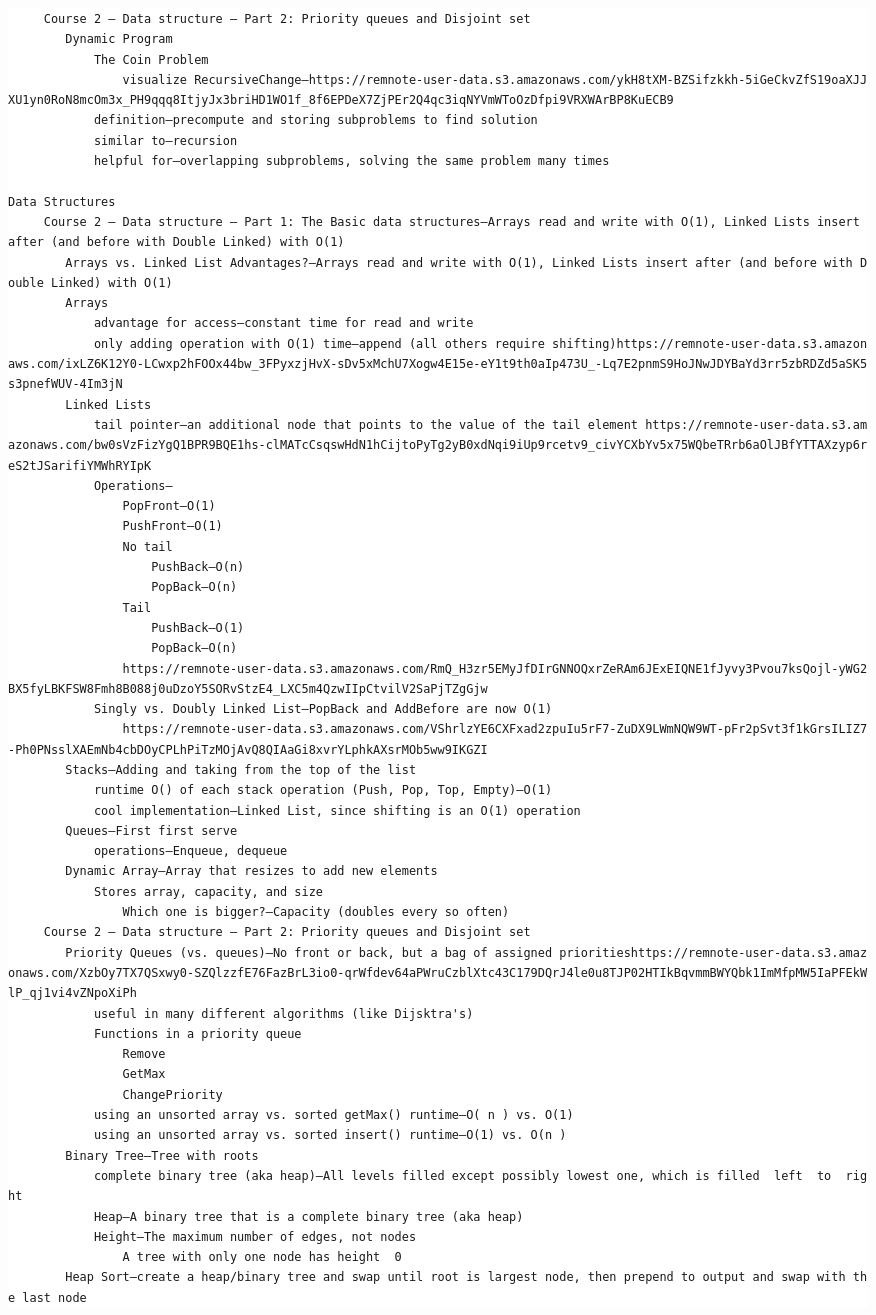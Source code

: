          Course 2 — Data structure — Part 2: Priority queues and Disjoint set
            Dynamic Program
                The Coin Problem
                    visualize RecursiveChange―https://remnote-user-data.s3.amazonaws.com/ykH8tXM-BZSifzkkh-5iGeCkvZfS19oaXJJXU1yn0RoN8mcOm3x_PH9qqq8ItjyJx3briHD1WO1f_8f6EPDeX7ZjPEr2Q4qc3iqNYVmWToOzDfpi9VRXWArBP8KuECB9
                definition―precompute and storing subproblems to find solution
                similar to―recursion
                helpful for―overlapping subproblems, solving the same problem many times
    
    Data Structures
         Course 2 — Data structure — Part 1: The Basic data structures―Arrays read and write with O(1), Linked Lists insert after (and before with Double Linked) with O(1)
            Arrays vs. Linked List Advantages?―Arrays read and write with O(1), Linked Lists insert after (and before with Double Linked) with O(1)
            Arrays
                advantage for access―constant time for read and write
                only adding operation with O(1) time―append (all others require shifting)https://remnote-user-data.s3.amazonaws.com/ixLZ6K12Y0-LCwxp2hFOOx44bw_3FPyxzjHvX-sDv5xMchU7Xogw4E15e-eY1t9th0aIp473U_-Lq7E2pnmS9HoJNwJDYBaYd3rr5zbRDZd5aSK5s3pnefWUV-4Im3jN
            Linked Lists
                tail pointer―an additional node that points to the value of the tail element https://remnote-user-data.s3.amazonaws.com/bw0sVzFizYgQ1BPR9BQE1hs-clMATcCsqswHdN1hCijtoPyTg2yB0xdNqi9iUp9rcetv9_civYCXbYv5x75WQbeTRrb6aOlJBfYTTAXzyp6reS2tJSarifiYMWhRYIpK
                Operations―
                    PopFront―O(1)
                    PushFront―O(1)
                    No tail
                        PushBack―O(n)
                        PopBack―O(n)
                    Tail
                        PushBack―O(1)
                        PopBack―O(n)
                    https://remnote-user-data.s3.amazonaws.com/RmQ_H3zr5EMyJfDIrGNNOQxrZeRAm6JExEIQNE1fJyvy3Pvou7ksQojl-yWG2BX5fyLBKFSW8Fmh8B088j0uDzoY5SORvStzE4_LXC5m4QzwIIpCtvilV2SaPjTZgGjw
                Singly vs. Doubly Linked List―PopBack and AddBefore are now O(1)
                    https://remnote-user-data.s3.amazonaws.com/VShrlzYE6CXFxad2zpuIu5rF7-ZuDX9LWmNQW9WT-pFr2pSvt3f1kGrsILIZ7-Ph0PNsslXAEmNb4cbDOyCPLhPiTzMOjAvQ8QIAaGi8xvrYLphkAXsrMOb5ww9IKGZI
            Stacks―Adding and taking from the top of the list
                runtime O() of each stack operation (Push, Pop, Top, Empty)―O(1)
                cool implementation―Linked List, since shifting is an O(1) operation
            Queues―First first serve
                operations―Enqueue, dequeue
            Dynamic Array―Array that resizes to add new elements
                Stores array, capacity, and size
                    Which one is bigger?―Capacity (doubles every so often)
         Course 2 — Data structure — Part 2: Priority queues and Disjoint set
            Priority Queues (vs. queues)―No front or back, but a bag of assigned prioritieshttps://remnote-user-data.s3.amazonaws.com/XzbOy7TX7QSxwy0-SZQlzzfE76FazBrL3io0-qrWfdev64aPWruCzblXtc43C179DQrJ4le0u8TJP02HTIkBqvmmBWYQbk1ImMfpMW5IaPFEkWlP_qj1vi4vZNpoXiPh
                useful in many different algorithms (like Dijsktra's)
                Functions in a priority queue
                    Remove
                    GetMax
                    ChangePriority
                using an unsorted array vs. sorted getMax() runtime―O( n ) vs. O(1)
                using an unsorted array vs. sorted insert() runtime―O(1) vs. O(n )
            Binary Tree―Tree with roots
                complete binary tree (aka heap)―All levels filled except possibly lowest one, which is filled  left  to  right 
                Heap―A binary tree that is a complete binary tree (aka heap)
                Height―The maximum number of edges, not nodes
                    A tree with only one node has height  0 
            Heap Sort―create a heap/binary tree and swap until root is largest node, then prepend to output and swap with the last node